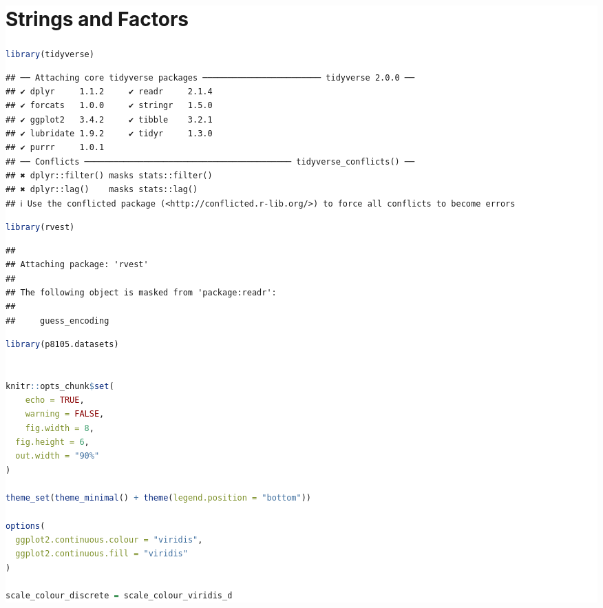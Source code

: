 Strings and Factors
================

``` r
library(tidyverse)
```

    ## ── Attaching core tidyverse packages ──────────────────────── tidyverse 2.0.0 ──
    ## ✔ dplyr     1.1.2     ✔ readr     2.1.4
    ## ✔ forcats   1.0.0     ✔ stringr   1.5.0
    ## ✔ ggplot2   3.4.2     ✔ tibble    3.2.1
    ## ✔ lubridate 1.9.2     ✔ tidyr     1.3.0
    ## ✔ purrr     1.0.1     
    ## ── Conflicts ────────────────────────────────────────── tidyverse_conflicts() ──
    ## ✖ dplyr::filter() masks stats::filter()
    ## ✖ dplyr::lag()    masks stats::lag()
    ## ℹ Use the conflicted package (<http://conflicted.r-lib.org/>) to force all conflicts to become errors

``` r
library(rvest)
```

    ## 
    ## Attaching package: 'rvest'
    ## 
    ## The following object is masked from 'package:readr':
    ## 
    ##     guess_encoding

``` r
library(p8105.datasets)


knitr::opts_chunk$set(
    echo = TRUE,
    warning = FALSE,
    fig.width = 8, 
  fig.height = 6,
  out.width = "90%"
)

theme_set(theme_minimal() + theme(legend.position = "bottom"))

options(
  ggplot2.continuous.colour = "viridis",
  ggplot2.continuous.fill = "viridis"
)

scale_colour_discrete = scale_colour_viridis_d
```